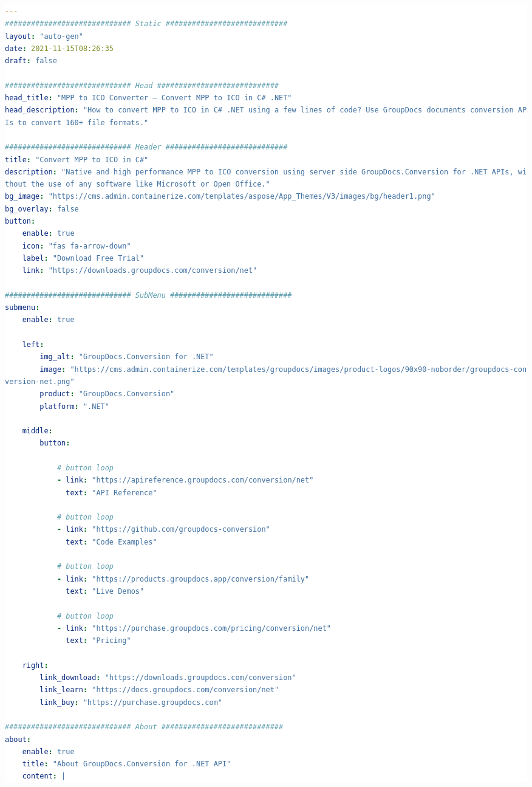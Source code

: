 ```yaml
---
############################# Static ############################
layout: "auto-gen"
date: 2021-11-15T08:26:35
draft: false

############################# Head ############################
head_title: "MPP to ICO Converter – Convert MPP to ICO in C# .NET"
head_description: "How to convert MPP to ICO in C# .NET using a few lines of code? Use GroupDocs documents conversion APIs to convert 160+ file formats."

############################# Header ############################
title: "Convert MPP to ICO in C#"
description: "Native and high performance MPP to ICO conversion using server side GroupDocs.Conversion for .NET APIs, without the use of any software like Microsoft or Open Office."
bg_image: "https://cms.admin.containerize.com/templates/aspose/App_Themes/V3/images/bg/header1.png"
bg_overlay: false
button:
    enable: true
    icon: "fas fa-arrow-down"
    label: "Download Free Trial"
    link: "https://downloads.groupdocs.com/conversion/net"

############################# SubMenu ############################
submenu:
    enable: true

    left:
        img_alt: "GroupDocs.Conversion for .NET"
        image: "https://cms.admin.containerize.com/templates/groupdocs/images/product-logos/90x90-noborder/groupdocs-conversion-net.png"
        product: "GroupDocs.Conversion"
        platform: ".NET"

    middle:
        button:

            # button loop
            - link: "https://apireference.groupdocs.com/conversion/net"
              text: "API Reference"

            # button loop
            - link: "https://github.com/groupdocs-conversion"
              text: "Code Examples"

            # button loop
            - link: "https://products.groupdocs.app/conversion/family"
              text: "Live Demos"

            # button loop
            - link: "https://purchase.groupdocs.com/pricing/conversion/net"
              text: "Pricing"

    right:
        link_download: "https://downloads.groupdocs.com/conversion"
        link_learn: "https://docs.groupdocs.com/conversion/net"
        link_buy: "https://purchase.groupdocs.com"

############################# About ############################
about:
    enable: true
    title: "About GroupDocs.Conversion for .NET API"
    content: |
```